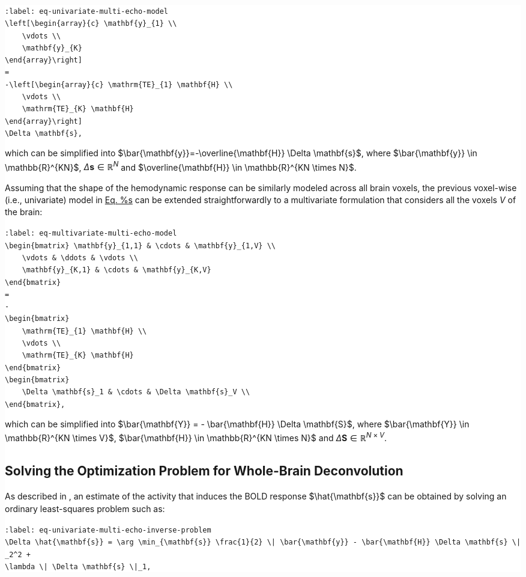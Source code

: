 ```{math}
:label: eq-univariate-multi-echo-model
\left[\begin{array}{c} \mathbf{y}_{1} \\
    \vdots \\
    \mathbf{y}_{K}
\end{array}\right]
=
-\left[\begin{array}{c} \mathrm{TE}_{1} \mathbf{H} \\
    \vdots \\
    \mathrm{TE}_{K} \mathbf{H}
\end{array}\right]
\Delta \mathbf{s},
```

which can be simplified into $\bar{\mathbf{y}}=-\overline{\mathbf{H}} \Delta \mathbf{s}$, where
$\bar{\mathbf{y}} \in \mathbb{R}^{KN}$, $\Delta \mathbf{s} \in \mathbb{R}^{N}$ and
$\overline{\mathbf{H}} \in \mathbb{R}^{KN \times N}$.

Assuming that the shape of the hemodynamic response can be similarly modeled across all brain
voxels, the previous voxel-wise (i.e., univariate) model in
[Eq. %s](eq-univariate-multi-echo-model) can be extended straightforwardly to a multivariate
formulation that considers all the voxels $V$ of the brain:

```{math}
:label: eq-multivariate-multi-echo-model
\begin{bmatrix} \mathbf{y}_{1,1} & \cdots & \mathbf{y}_{1,V} \\
    \vdots & \ddots & \vdots \\
    \mathbf{y}_{K,1} & \cdots & \mathbf{y}_{K,V}
\end{bmatrix}
=
-
\begin{bmatrix}
    \mathrm{TE}_{1} \mathbf{H} \\
    \vdots \\
    \mathrm{TE}_{K} \mathbf{H}
\end{bmatrix}
\begin{bmatrix}
    \Delta \mathbf{s}_1 & \cdots & \Delta \mathbf{s}_V \\
\end{bmatrix},
```

which can be simplified into $\bar{\mathbf{Y}} = - \bar{\mathbf{H}} \Delta \mathbf{S}$, where
$\bar{\mathbf{Y}} \in \mathbb{R}^{KN \times V}$, $\bar{\mathbf{H}} \in \mathbb{R}^{KN \times N}$
and $\Delta\mathbf{S} \in \mathbb{R}^{N \times V}$.

## Solving the Optimization Problem for Whole-Brain Deconvolution

As described in [](#cha-synthesis-analysis), an estimate of the activity that induces the BOLD
response $\hat{\mathbf{s}}$ can be obtained by solving an ordinary least-squares problem such as:

```{math}
:label: eq-univariate-multi-echo-inverse-problem
\Delta \hat{\mathbf{s}} = \arg \min_{\mathbf{s}} \frac{1}{2} \| \bar{\mathbf{y}} - \bar{\mathbf{H}} \Delta \mathbf{s} \|_2^2 +
\lambda \| \Delta \mathbf{s} \|_1,
```
